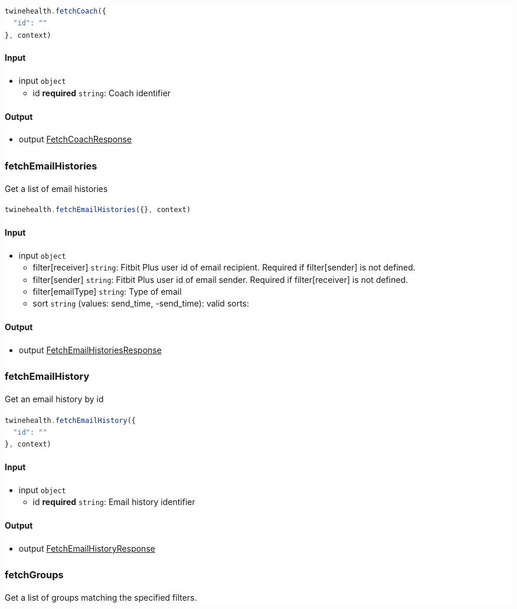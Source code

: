 
```js
twinehealth.fetchCoach({
  "id": ""
}, context)
```

#### Input
* input `object`
  * id **required** `string`: Coach identifier

#### Output
* output [FetchCoachResponse](#fetchcoachresponse)

### fetchEmailHistories
Get a list of email histories


```js
twinehealth.fetchEmailHistories({}, context)
```

#### Input
* input `object`
  * filter[receiver] `string`: Fitbit Plus user id of email recipient. Required if filter[sender] is not defined.
  * filter[sender] `string`: Fitbit Plus user id of email sender. Required if filter[receiver] is not defined.
  * filter[emailType] `string`: Type of email
  * sort `string` (values: send_time, -send_time): valid sorts:

#### Output
* output [FetchEmailHistoriesResponse](#fetchemailhistoriesresponse)

### fetchEmailHistory
Get an email history by id


```js
twinehealth.fetchEmailHistory({
  "id": ""
}, context)
```

#### Input
* input `object`
  * id **required** `string`: Email history identifier

#### Output
* output [FetchEmailHistoryResponse](#fetchemailhistoryresponse)

### fetchGroups
Get a list of groups matching the specified filters.

